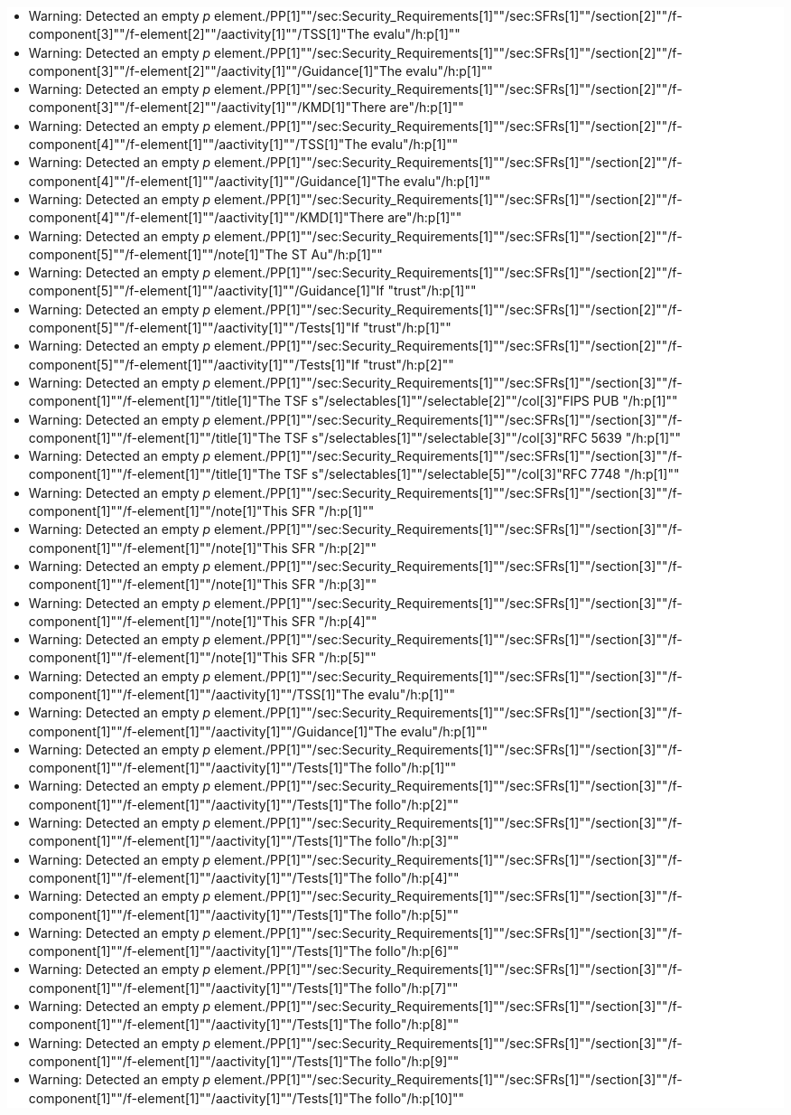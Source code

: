 * Warning: Detected an empty _p_ element./PP[1]""/sec:Security_Requirements[1]""/sec:SFRs[1]""/section[2]""/f-component[3]""/f-element[2]""/aactivity[1]""/TSS[1]"The evalu"/h:p[1]""
* Warning: Detected an empty _p_ element./PP[1]""/sec:Security_Requirements[1]""/sec:SFRs[1]""/section[2]""/f-component[3]""/f-element[2]""/aactivity[1]""/Guidance[1]"The evalu"/h:p[1]""
* Warning: Detected an empty _p_ element./PP[1]""/sec:Security_Requirements[1]""/sec:SFRs[1]""/section[2]""/f-component[3]""/f-element[2]""/aactivity[1]""/KMD[1]"There are"/h:p[1]""
* Warning: Detected an empty _p_ element./PP[1]""/sec:Security_Requirements[1]""/sec:SFRs[1]""/section[2]""/f-component[4]""/f-element[1]""/aactivity[1]""/TSS[1]"The evalu"/h:p[1]""
* Warning: Detected an empty _p_ element./PP[1]""/sec:Security_Requirements[1]""/sec:SFRs[1]""/section[2]""/f-component[4]""/f-element[1]""/aactivity[1]""/Guidance[1]"The evalu"/h:p[1]""
* Warning: Detected an empty _p_ element./PP[1]""/sec:Security_Requirements[1]""/sec:SFRs[1]""/section[2]""/f-component[4]""/f-element[1]""/aactivity[1]""/KMD[1]"There are"/h:p[1]""
* Warning: Detected an empty _p_ element./PP[1]""/sec:Security_Requirements[1]""/sec:SFRs[1]""/section[2]""/f-component[5]""/f-element[1]""/note[1]"The ST Au"/h:p[1]""
* Warning: Detected an empty _p_ element./PP[1]""/sec:Security_Requirements[1]""/sec:SFRs[1]""/section[2]""/f-component[5]""/f-element[1]""/aactivity[1]""/Guidance[1]"If "trust"/h:p[1]""
* Warning: Detected an empty _p_ element./PP[1]""/sec:Security_Requirements[1]""/sec:SFRs[1]""/section[2]""/f-component[5]""/f-element[1]""/aactivity[1]""/Tests[1]"If "trust"/h:p[1]""
* Warning: Detected an empty _p_ element./PP[1]""/sec:Security_Requirements[1]""/sec:SFRs[1]""/section[2]""/f-component[5]""/f-element[1]""/aactivity[1]""/Tests[1]"If "trust"/h:p[2]""
* Warning: Detected an empty _p_ element./PP[1]""/sec:Security_Requirements[1]""/sec:SFRs[1]""/section[3]""/f-component[1]""/f-element[1]""/title[1]"The TSF s"/selectables[1]""/selectable[2]""/col[3]"FIPS PUB "/h:p[1]""
* Warning: Detected an empty _p_ element./PP[1]""/sec:Security_Requirements[1]""/sec:SFRs[1]""/section[3]""/f-component[1]""/f-element[1]""/title[1]"The TSF s"/selectables[1]""/selectable[3]""/col[3]"RFC 5639 "/h:p[1]""
* Warning: Detected an empty _p_ element./PP[1]""/sec:Security_Requirements[1]""/sec:SFRs[1]""/section[3]""/f-component[1]""/f-element[1]""/title[1]"The TSF s"/selectables[1]""/selectable[5]""/col[3]"RFC 7748 "/h:p[1]""
* Warning: Detected an empty _p_ element./PP[1]""/sec:Security_Requirements[1]""/sec:SFRs[1]""/section[3]""/f-component[1]""/f-element[1]""/note[1]"This SFR "/h:p[1]""
* Warning: Detected an empty _p_ element./PP[1]""/sec:Security_Requirements[1]""/sec:SFRs[1]""/section[3]""/f-component[1]""/f-element[1]""/note[1]"This SFR "/h:p[2]""
* Warning: Detected an empty _p_ element./PP[1]""/sec:Security_Requirements[1]""/sec:SFRs[1]""/section[3]""/f-component[1]""/f-element[1]""/note[1]"This SFR "/h:p[3]""
* Warning: Detected an empty _p_ element./PP[1]""/sec:Security_Requirements[1]""/sec:SFRs[1]""/section[3]""/f-component[1]""/f-element[1]""/note[1]"This SFR "/h:p[4]""
* Warning: Detected an empty _p_ element./PP[1]""/sec:Security_Requirements[1]""/sec:SFRs[1]""/section[3]""/f-component[1]""/f-element[1]""/note[1]"This SFR "/h:p[5]""
* Warning: Detected an empty _p_ element./PP[1]""/sec:Security_Requirements[1]""/sec:SFRs[1]""/section[3]""/f-component[1]""/f-element[1]""/aactivity[1]""/TSS[1]"The evalu"/h:p[1]""
* Warning: Detected an empty _p_ element./PP[1]""/sec:Security_Requirements[1]""/sec:SFRs[1]""/section[3]""/f-component[1]""/f-element[1]""/aactivity[1]""/Guidance[1]"The evalu"/h:p[1]""
* Warning: Detected an empty _p_ element./PP[1]""/sec:Security_Requirements[1]""/sec:SFRs[1]""/section[3]""/f-component[1]""/f-element[1]""/aactivity[1]""/Tests[1]"The follo"/h:p[1]""
* Warning: Detected an empty _p_ element./PP[1]""/sec:Security_Requirements[1]""/sec:SFRs[1]""/section[3]""/f-component[1]""/f-element[1]""/aactivity[1]""/Tests[1]"The follo"/h:p[2]""
* Warning: Detected an empty _p_ element./PP[1]""/sec:Security_Requirements[1]""/sec:SFRs[1]""/section[3]""/f-component[1]""/f-element[1]""/aactivity[1]""/Tests[1]"The follo"/h:p[3]""
* Warning: Detected an empty _p_ element./PP[1]""/sec:Security_Requirements[1]""/sec:SFRs[1]""/section[3]""/f-component[1]""/f-element[1]""/aactivity[1]""/Tests[1]"The follo"/h:p[4]""
* Warning: Detected an empty _p_ element./PP[1]""/sec:Security_Requirements[1]""/sec:SFRs[1]""/section[3]""/f-component[1]""/f-element[1]""/aactivity[1]""/Tests[1]"The follo"/h:p[5]""
* Warning: Detected an empty _p_ element./PP[1]""/sec:Security_Requirements[1]""/sec:SFRs[1]""/section[3]""/f-component[1]""/f-element[1]""/aactivity[1]""/Tests[1]"The follo"/h:p[6]""
* Warning: Detected an empty _p_ element./PP[1]""/sec:Security_Requirements[1]""/sec:SFRs[1]""/section[3]""/f-component[1]""/f-element[1]""/aactivity[1]""/Tests[1]"The follo"/h:p[7]""
* Warning: Detected an empty _p_ element./PP[1]""/sec:Security_Requirements[1]""/sec:SFRs[1]""/section[3]""/f-component[1]""/f-element[1]""/aactivity[1]""/Tests[1]"The follo"/h:p[8]""
* Warning: Detected an empty _p_ element./PP[1]""/sec:Security_Requirements[1]""/sec:SFRs[1]""/section[3]""/f-component[1]""/f-element[1]""/aactivity[1]""/Tests[1]"The follo"/h:p[9]""
* Warning: Detected an empty _p_ element./PP[1]""/sec:Security_Requirements[1]""/sec:SFRs[1]""/section[3]""/f-component[1]""/f-element[1]""/aactivity[1]""/Tests[1]"The follo"/h:p[10]""